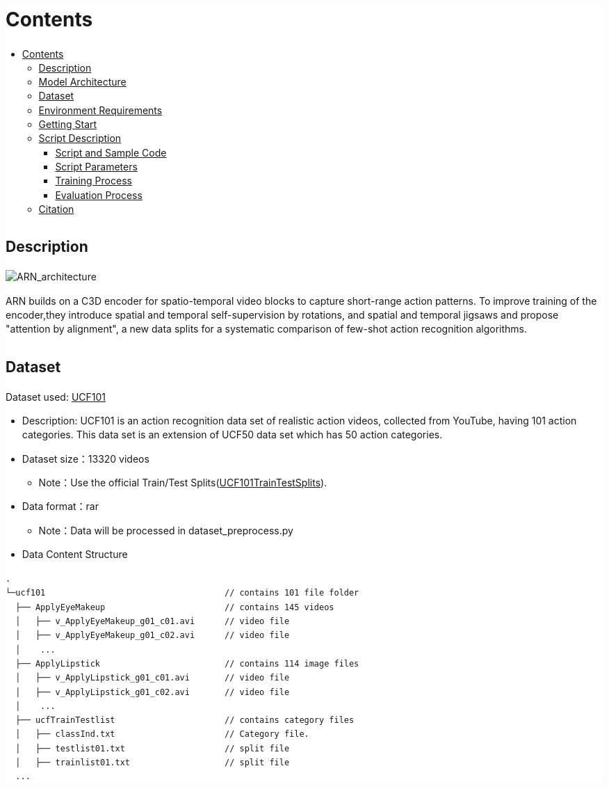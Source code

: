 # Contents
- [Contents](#contents)
  - [Description](#description)
  - [Model Architecture](#model-architecture)
  - [Dataset](#dataset)
  - [Environment Requirements](#environment-requirements)
  - [Getting Start](#getting-start)
  - [Script Description](#script-description)
    - [Script and Sample Code](#script-and-sample-code)
    - [Script Parameters](#script-parameters)
    - [Training Process](#training-process)
    - [Evaluation Process](#evaluation-process)
  - [Citation](#citation)

## Description

![ARN_architecture](./src/pictures/ARN_model.png)

ARN builds on a C3D encoder for spatio-temporal video blocks to capture short-range action patterns. To improve training of the encoder,they introduce spatial and temporal self-supervision by rotations, and spatial and temporal jigsaws and propose "attention by alignment", a new data splits for a systematic comparison of few-shot action recognition algorithms.

## Dataset

Dataset used: [UCF101](https://www.crcv.ucf.edu/data/UCF101.php)

- Description: UCF101 is an action recognition data set of realistic action videos, collected from YouTube, having 101 action categories. This data set is an extension of UCF50 data set which has 50 action categories.

- Dataset size：13320 videos
    - Note：Use the official Train/Test Splits([UCF101TrainTestSplits](https://www.crcv.ucf.edu/data/UCF101/UCF101TrainTestSplits-RecognitionTask.zip)).
- Data format：rar
    - Note：Data will be processed in dataset_preprocess.py
- Data Content Structure

```text
.
└─ucf101                                    // contains 101 file folder
  ├── ApplyEyeMakeup                        // contains 145 videos
  │   ├── v_ApplyEyeMakeup_g01_c01.avi      // video file
  │   ├── v_ApplyEyeMakeup_g01_c02.avi      // video file
  │    ...
  ├── ApplyLipstick                         // contains 114 image files
  │   ├── v_ApplyLipstick_g01_c01.avi       // video file
  │   ├── v_ApplyLipstick_g01_c02.avi       // video file
  │    ...
  ├── ucfTrainTestlist                      // contains category files
  │   ├── classInd.txt                      // Category file.
  │   ├── testlist01.txt                    // split file
  │   ├── trainlist01.txt                   // split file
  ...
```
